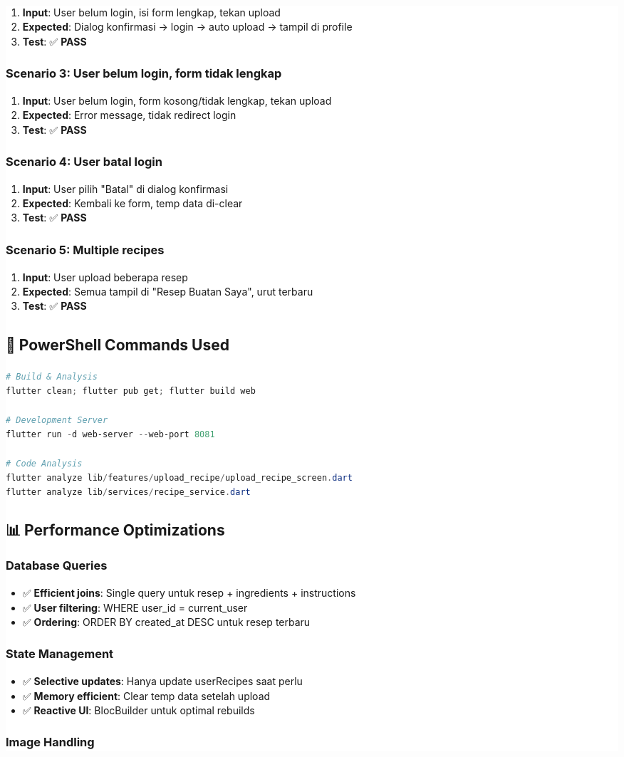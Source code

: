 1. **Input**: User belum login, isi form lengkap, tekan upload
2. **Expected**: Dialog konfirmasi → login → auto upload → tampil di profile
3. **Test**: ✅ **PASS**

### **Scenario 3: User belum login, form tidak lengkap**

1. **Input**: User belum login, form kosong/tidak lengkap, tekan upload
2. **Expected**: Error message, tidak redirect login
3. **Test**: ✅ **PASS**

### **Scenario 4: User batal login**

1. **Input**: User pilih "Batal" di dialog konfirmasi
2. **Expected**: Kembali ke form, temp data di-clear
3. **Test**: ✅ **PASS**

### **Scenario 5: Multiple recipes**

1. **Input**: User upload beberapa resep
2. **Expected**: Semua tampil di "Resep Buatan Saya", urut terbaru
3. **Test**: ✅ **PASS**

## 🚀 **PowerShell Commands Used**

```powershell
# Build & Analysis
flutter clean; flutter pub get; flutter build web

# Development Server
flutter run -d web-server --web-port 8081

# Code Analysis
flutter analyze lib/features/upload_recipe/upload_recipe_screen.dart
flutter analyze lib/services/recipe_service.dart
```

## 📊 **Performance Optimizations**

### **Database Queries**

- ✅ **Efficient joins**: Single query untuk resep + ingredients + instructions
- ✅ **User filtering**: WHERE user_id = current_user
- ✅ **Ordering**: ORDER BY created_at DESC untuk resep terbaru

### **State Management**

- ✅ **Selective updates**: Hanya update userRecipes saat perlu
- ✅ **Memory efficient**: Clear temp data setelah upload
- ✅ **Reactive UI**: BlocBuilder untuk optimal rebuilds

### **Image Handling**

